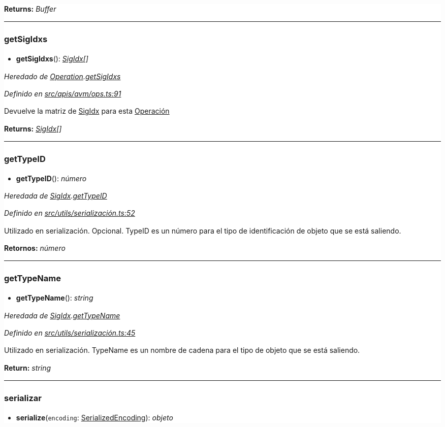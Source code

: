 **Returns:** *Buffer*

___

### getSigIdxs

- **getSigIdxs**(): *[SigIdx](common_signature.sigidx.md)[]*

*Heredado de [Operation](api_avm_operations.operation.md).[getSigIdxs](api_avm_operations.operation.md#getsigidxs)*

*Definido en [src/apis/avm/ops.ts:91](https://github.com/ava-labs/avalanchejs/blob/ae78dee/src/apis/avm/ops.ts#L91)*

Devuelve la matriz de [SigIdx](common_signature.sigidx.md) para esta [Operación](api_avm_operations.operation.md)

**Returns:** *[SigIdx](common_signature.sigidx.md)[]*

___

### getTypeID

- **getTypeID**(): *número*

*Heredada de [SigIdx](common_signature.sigidx.md).[getTypeID](common_signature.sigidx.md#gettypeid)*

*Definido en [src/utils/serialización.ts:52](https://github.com/ava-labs/avalanchejs/blob/ae78dee/src/utils/serialization.ts#L52)*

Utilizado en serialización. Opcional. TypeID es un número para el tipo de identificación de objeto que se está saliendo.

**Retornos:** *número*

___

### getTypeName

- **getTypeName**(): *string*

*Heredada de [SigIdx](common_signature.sigidx.md).[getTypeName](common_signature.sigidx.md#gettypename)*

*Definido en [src/utils/serialización.ts:45](https://github.com/ava-labs/avalanchejs/blob/ae78dee/src/utils/serialization.ts#L45)*

Utilizado en serialización. TypeName es un nombre de cadena para el tipo de objeto que se está saliendo.

**Return:** *string*

___

### serializar

- **serialize**(`encoding`: [SerializedEncoding](../modules/src_utils.md#serializedencoding)): *objeto*
